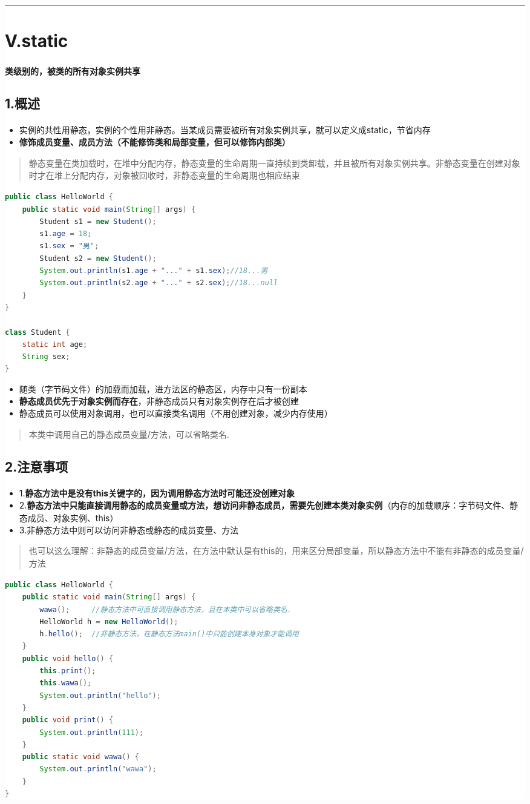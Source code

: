 
---

# V.static

**类级别的，被类的所有对象实例共享**

## 1.概述

- 实例的共性用静态，实例的个性用非静态。当某成员需要被所有对象实例共享，就可以定义成static，节省内存
- **修饰成员变量、成员方法（不能修饰类和局部变量，但可以修饰内部类）**

> 静态变量在类加载时，在堆中分配内存，静态变量的生命周期一直持续到类卸载，并且被所有对象实例共享。非静态变量在创建对象时才在堆上分配内存，对象被回收时，非静态变量的生命周期也相应结束

```java
public class HelloWorld {
    public static void main(String[] args) {
        Student s1 = new Student();
        s1.age = 18;
        s1.sex = "男";
        Student s2 = new Student();
        System.out.println(s1.age + "..." + s1.sex);//18...男
        System.out.println(s2.age + "..." + s2.sex);//18...null
    }
}

class Student {
    static int age;
    String sex;
}
```

- 随类（字节码文件）的加载而加载，进方法区的静态区，内存中只有一份副本
- **静态成员优先于对象实例而存在**，非静态成员只有对象实例存在后才被创建
- 静态成员可以使用对象调用，也可以直接类名调用（不用创建对象，减少内存使用）

> 本类中调用自己的静态成员变量/方法，可以省略类名.

## 2.注意事项

- 1.**静态方法中是没有this关键字的，因为调用静态方法时可能还没创建对象**
- 2.**静态方法中只能直接调用静态的成员变量或方法，想访问非静态成员，需要先创建本类对象实例**（内存的加载顺序：字节码文件、静态成员、对象实例、this）
- 3.非静态方法中则可以访问非静态或静态的成员变量、方法

> 也可以这么理解：非静态的成员变量/方法，在方法中默认是有this的，用来区分局部变量，所以静态方法中不能有非静态的成员变量/方法

```java
public class HelloWorld {
    public static void main(String[] args) {
        wawa();     //静态方法中可直接调用静态方法，且在本类中可以省略类名.
        HelloWorld h = new HelloWorld();
        h.hello();  //非静态方法，在静态方法main()中只能创建本身对象才能调用
    }
    public void hello() {
        this.print();
        this.wawa();
        System.out.println("hello");
    }
    public void print() {
        System.out.println(111);
    }
    public static void wawa() {
        System.out.println("wawa");
    }
}
```
